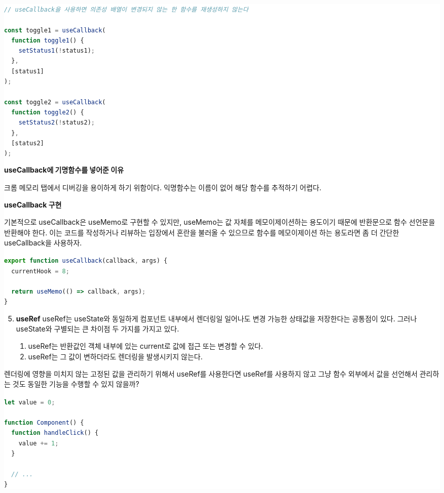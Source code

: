 ```javascript
// useCallback을 사용하면 의존성 배열이 변경되지 않는 한 함수를 재생성하지 않는다

const toggle1 = useCallback(
  function toggle1() {
    setStatus1(!status1);
  },
  [status1]
);

const toggle2 = useCallback(
  function toggle2() {
    setStatus2(!status2);
  },
  [status2]
);
```

**useCallback에 기명함수를 넣어준 이유**

크롬 메모리 탭에서 디버깅을 용이하게 하기 위함이다. 익명함수는 이름이 없어 해당 함수를 추적하기 어렵다.

**useCallback 구현**

기본적으로 useCallback은 useMemo로 구현할 수 있지만, useMemo는 값 자체를 메모이제이션하는 용도이기 때문에 반환문으로 함수 선언문을 반환해야 한다. 이는 코드를 작성하거나 리뷰하는 입장에서 혼란을 불러올 수 있으므로 함수를 메모이제이션 하는 용도라면 좀 더 간단한 useCallback을 사용하자.

```javascript
export function useCallback(callback, args) {
  currentHook = 8;

  return useMemo(() => callback, args);
}
```

5. **useRef**
   useRef는 useState와 동일하게 컴포넌트 내부에서 렌더링일 일어나도 변경 가능한 상태값을 저장한다는 공통점이 있다. 그러나 useState와 구별되는 큰 차이점 두 가지를 가지고 있다.

   1. useRef는 반환값인 객체 내부에 있는 current로 값에 접근 또는 변경할 수 있다.
   2. useRef는 그 값이 변하더라도 렌더링을 발생시키지 않는다.

렌더링에 영향을 미치지 않는 고정된 값을 관리하기 위해서 useRef를 사용한다면 useRef를 사용하지 않고 그냥 함수 외부에서 값을 선언해서 관리하는 것도 동일한 기능을 수행할 수 있지 않을까?

```javascript
let value = 0;

function Component() {
  function handleClick() {
    value += 1;
  }

  // ...
}
```
